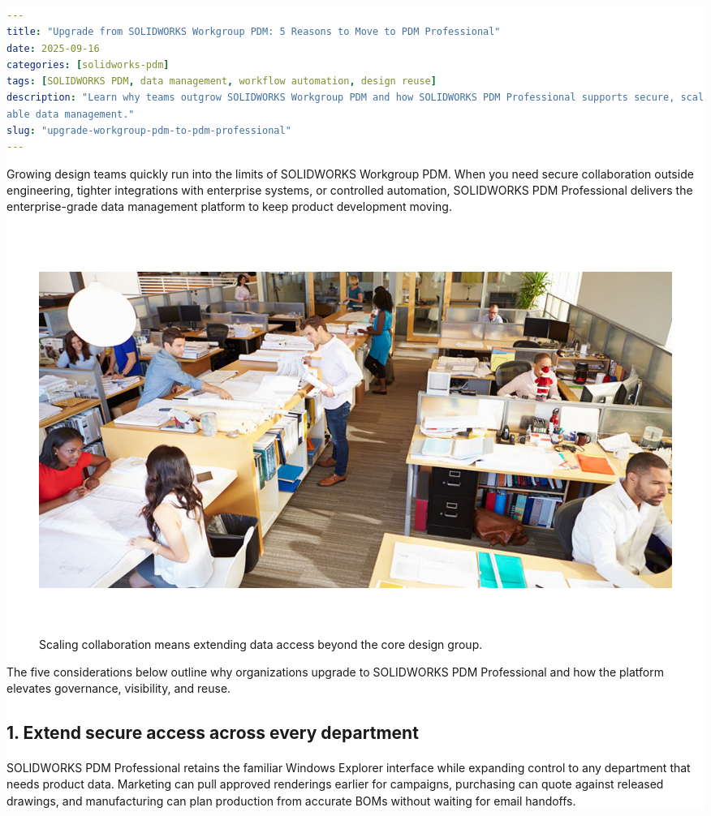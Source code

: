 ```yaml
---
title: "Upgrade from SOLIDWORKS Workgroup PDM: 5 Reasons to Move to PDM Professional"
date: 2025-09-16
categories: [solidworks-pdm]
tags: [SOLIDWORKS PDM, data management, workflow automation, design reuse]
description: "Learn why teams outgrow SOLIDWORKS Workgroup PDM and how SOLIDWORKS PDM Professional supports secure, scalable data management."
slug: "upgrade-workgroup-pdm-to-pdm-professional"
---
```


<p>Growing design teams quickly run into the limits of SOLIDWORKS Workgroup PDM. When you need secure collaboration outside engineering, tighter integrations with enterprise systems, or controlled automation, SOLIDWORKS PDM Professional delivers the enterprise-grade data management platform to keep product development moving.</p>

<figure>
  <img src="/assets/images/design-team.jpg" alt="Product development team collaborating on CAD data" width="1000" height="500" />
  <figcaption>Scaling collaboration means extending data access beyond the core design group.</figcaption>
</figure>

<p>The five considerations below outline why organizations upgrade to SOLIDWORKS PDM Professional and how the platform elevates governance, visibility, and reuse.</p>

<h2>1. Extend secure access across every department</h2>

<p>SOLIDWORKS PDM Professional retains the familiar Windows Explorer interface while expanding control to any department that needs product data. Marketing can pull approved renderings earlier for campaigns, purchasing can quote against released drawings, and manufacturing can plan production from accurate BOMs without waiting for email handoffs.</p>
